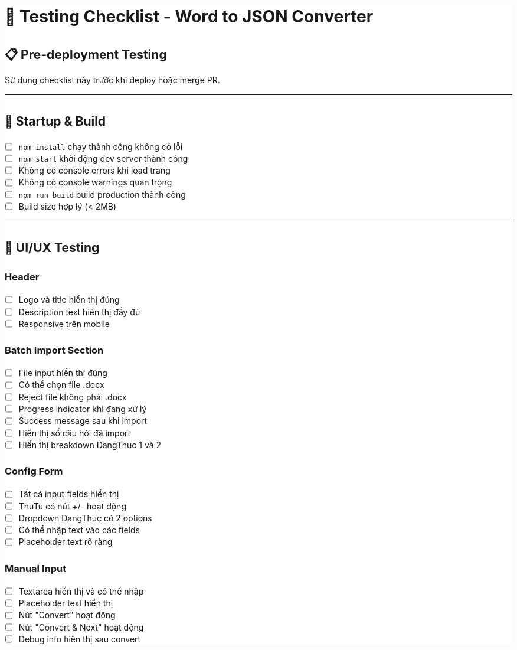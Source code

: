 # 🧪 Testing Checklist - Word to JSON Converter

## 📋 Pre-deployment Testing

Sử dụng checklist này trước khi deploy hoặc merge PR.

---

## 🚀 Startup & Build

- [ ] `npm install` chạy thành công không có lỗi
- [ ] `npm start` khởi động dev server thành công
- [ ] Không có console errors khi load trang
- [ ] Không có console warnings quan trọng
- [ ] `npm run build` build production thành công
- [ ] Build size hợp lý (< 2MB)

---

## 🎨 UI/UX Testing

### Header
- [ ] Logo và title hiển thị đúng
- [ ] Description text hiển thị đầy đủ
- [ ] Responsive trên mobile

### Batch Import Section
- [ ] File input hiển thị đúng
- [ ] Có thể chọn file .docx
- [ ] Reject file không phải .docx
- [ ] Progress indicator khi đang xử lý
- [ ] Success message sau khi import
- [ ] Hiển thị số câu hỏi đã import
- [ ] Hiển thị breakdown DangThuc 1 và 2

### Config Form
- [ ] Tất cả input fields hiển thị
- [ ] ThuTu có nút +/- hoạt động
- [ ] Dropdown DangThuc có 2 options
- [ ] Có thể nhập text vào các fields
- [ ] Placeholder text rõ ràng

### Manual Input
- [ ] Textarea hiển thị và có thể nhập
- [ ] Placeholder text hiển thị
- [ ] Nút "Convert" hoạt động
- [ ] Nút "Convert & Next" hoạt động
- [ ] Debug info hiển thị sau convert
